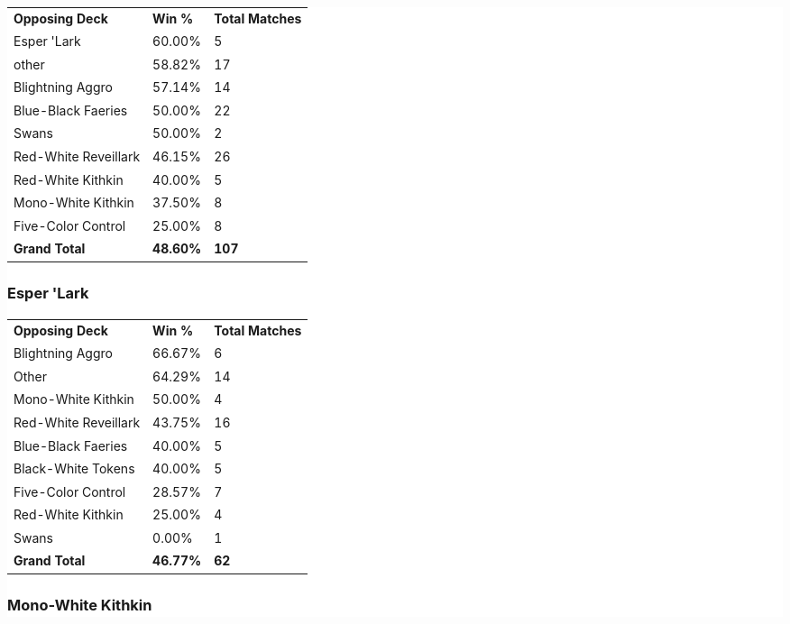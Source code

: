 


|  |  |  |
| --- | --- | --- |
| **Opposing Deck** | **Win %** | **Total Matches** |
| Esper 'Lark | 60.00% | 5 |
| other | 58.82% | 17 |
| Blightning Aggro | 57.14% | 14 |
| Blue-Black Faeries | 50.00% | 22 |
| Swans | 50.00% | 2 |
| Red-White Reveillark | 46.15% | 26 |
| Red-White Kithkin | 40.00% | 5 |
| Mono-White Kithkin | 37.50% | 8 |
| Five-Color Control | 25.00% | 8 |
| **Grand Total** | **48.60%** | **107** |

  
### Esper 'Lark




|  |  |  |
| --- | --- | --- |
| **Opposing Deck** | **Win %** | **Total Matches** |
| Blightning Aggro | 66.67% | 6 |
| Other | 64.29% | 14 |
| Mono-White Kithkin | 50.00% | 4 |
| Red-White Reveillark | 43.75% | 16 |
| Blue-Black Faeries | 40.00% | 5 |
| Black-White Tokens | 40.00% | 5 |
| Five-Color Control | 28.57% | 7 |
| Red-White Kithkin | 25.00% | 4 |
| Swans | 0.00% | 1 |
| **Grand Total** | **46.77%** | **62** |

  
### Mono-White Kithkin
